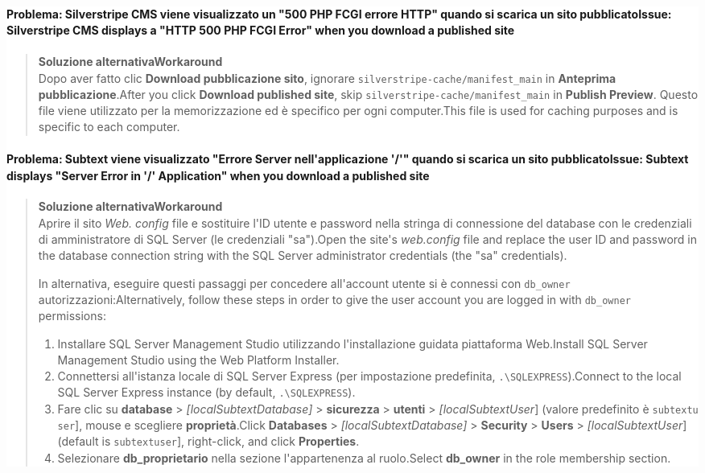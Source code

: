 
#### <a name="issue-silverstripe-cms-displays-a-http-500-php-fcgi-error-when-you-download-a-published-site"></a><span data-ttu-id="4d70b-372">Problema: Silverstripe CMS viene visualizzato un "500 PHP FCGI errore HTTP" quando si scarica un sito pubblicato</span><span class="sxs-lookup"><span data-stu-id="4d70b-372">Issue: Silverstripe CMS displays a "HTTP 500 PHP FCGI Error" when you download a published site</span></span>

> <span data-ttu-id="4d70b-373">**Soluzione alternativa**</span><span class="sxs-lookup"><span data-stu-id="4d70b-373">**Workaround**</span></span>  
> <span data-ttu-id="4d70b-374">Dopo aver fatto clic **Download pubblicazione sito**, ignorare `silverstripe-cache/manifest_main` in **Anteprima pubblicazione**.</span><span class="sxs-lookup"><span data-stu-id="4d70b-374">After you click **Download published site**, skip `silverstripe-cache/manifest_main` in **Publish Preview**.</span></span> <span data-ttu-id="4d70b-375">Questo file viene utilizzato per la memorizzazione ed è specifico per ogni computer.</span><span class="sxs-lookup"><span data-stu-id="4d70b-375">This file is used for caching purposes and is specific to each computer.</span></span>


#### <a name="issue-subtext-displays-server-error-in--application-when-you-download-a-published-site"></a><span data-ttu-id="4d70b-376">Problema: Subtext viene visualizzato "Errore Server nell'applicazione '/'" quando si scarica un sito pubblicato</span><span class="sxs-lookup"><span data-stu-id="4d70b-376">Issue: Subtext displays "Server Error in '/' Application" when you download a published site</span></span>

> <span data-ttu-id="4d70b-377">**Soluzione alternativa**</span><span class="sxs-lookup"><span data-stu-id="4d70b-377">**Workaround**</span></span>  
> <span data-ttu-id="4d70b-378">Aprire il sito *Web. config* file e sostituire l'ID utente e password nella stringa di connessione del database con le credenziali di amministratore di SQL Server (le credenziali "sa").</span><span class="sxs-lookup"><span data-stu-id="4d70b-378">Open the site's *web.config* file and replace the user ID and password in the database connection string with the SQL Server administrator credentials (the "sa" credentials).</span></span>
> 
> <span data-ttu-id="4d70b-379">In alternativa, eseguire questi passaggi per concedere all'account utente si è connessi con `db_owner` autorizzazioni:</span><span class="sxs-lookup"><span data-stu-id="4d70b-379">Alternatively, follow these steps in order to give the user account you are logged in with `db_owner` permissions:</span></span>
> 
> 1. <span data-ttu-id="4d70b-380">Installare SQL Server Management Studio utilizzando l'installazione guidata piattaforma Web.</span><span class="sxs-lookup"><span data-stu-id="4d70b-380">Install SQL Server Management Studio using the Web Platform Installer.</span></span>
> 2. <span data-ttu-id="4d70b-381">Connettersi all'istanza locale di SQL Server Express (per impostazione predefinita, `.\SQLEXPRESS`).</span><span class="sxs-lookup"><span data-stu-id="4d70b-381">Connect to the local SQL Server Express instance (by default, `.\SQLEXPRESS`).</span></span>
> 3. <span data-ttu-id="4d70b-382">Fare clic su **database** &gt; *[localSubtextDatabase]* &gt; **sicurezza** &gt; **utenti** &gt; *[localSubtextUser*] (valore predefinito è `subtextuser`], mouse e scegliere **proprietà**.</span><span class="sxs-lookup"><span data-stu-id="4d70b-382">Click **Databases** &gt; *[localSubtextDatabase]* &gt; **Security** &gt; **Users** &gt; *[localSubtextUser*] (default is `subtextuser`], right-click, and click **Properties**.</span></span>
> 4. <span data-ttu-id="4d70b-383">Selezionare **db\_proprietario** nella sezione l'appartenenza al ruolo.</span><span class="sxs-lookup"><span data-stu-id="4d70b-383">Select **db\_owner** in the role membership section.</span></span>
